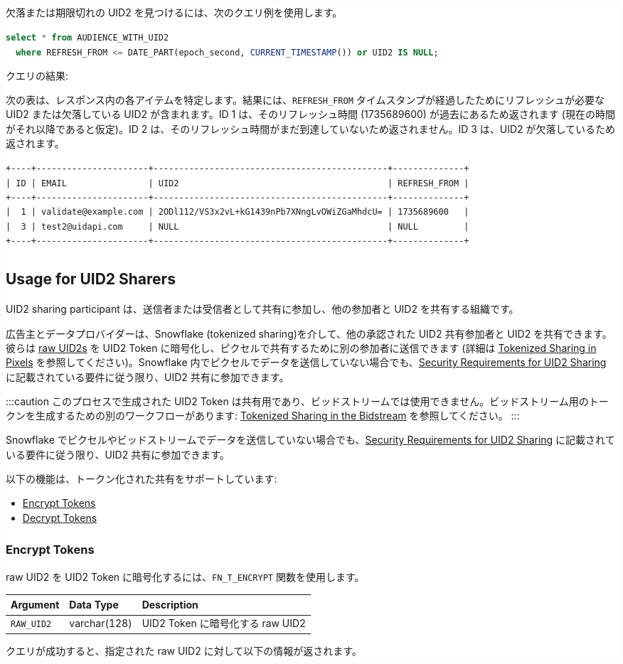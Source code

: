 欠落または期限切れの UID2 を見つけるには、次のクエリ例を使用します。

```sql
select * from AUDIENCE_WITH_UID2
  where REFRESH_FROM <= DATE_PART(epoch_second, CURRENT_TIMESTAMP()) or UID2 IS NULL;
```

クエリの結果:

次の表は、レスポンス内の各アイテムを特定します。結果には、`REFRESH_FROM` タイムスタンプが経過したためにリフレッシュが必要な UID2 または欠落している UID2 が含まれます。ID 1 は、そのリフレッシュ時間 (1735689600) が過去にあるため返されます (現在の時間がそれ以降であると仮定)。ID 2 は、そのリフレッシュ時間がまだ到達していないため返されません。ID 3 は、UID2 が欠落しているため返されます。

```
+----+----------------------+----------------------------------------------+--------------+
| ID | EMAIL                | UID2                                         | REFRESH_FROM |
+----+----------------------+----------------------------------------------+--------------+
|  1 | validate@example.com | 2ODl112/VS3x2vL+kG1439nPb7XNngLvOWiZGaMhdcU= | 1735689600   |
|  3 | test2@uidapi.com     | NULL                                         | NULL         |
+----+----------------------+----------------------------------------------+--------------+
```

## Usage for UID2 Sharers

UID2 <Link href="../ref-info/glossary-uid#gl-sharing-participant">sharing participant</Link> は、送信者または受信者として共有に参加し、他の参加者と UID2 を共有する組織です。

広告主とデータプロバイダーは、Snowflake (<Link href="../ref-info/glossary-uid#gl-tokenized-sharing">tokenized sharing</Link>)を介して、他の承認された UID2 共有参加者と UID2 を共有できます。彼らは [raw UID2s](../ref-info/glossary-uid#gl-raw-uid2) を <Link href="../ref-info/glossary-uid#gl-uid2-token">UID2 Token</Link> に暗号化し、ピクセルで共有するために別の参加者に送信できます (詳細は [Tokenized Sharing in Pixels](../sharing/sharing-tokenized-from-data-pixel.md) を参照してください)。Snowflake 内でピクセルでデータを送信していない場合でも、[Security Requirements for UID2 Sharing](../sharing/sharing-security.md) に記載されている要件に従う限り、UID2 共有に参加できます。

:::caution
このプロセスで生成された UID2 Token は共有用であり、ビッドストリームでは使用できません。ビッドストリーム用のトークンを生成するための別のワークフローがあります: [Tokenized Sharing in the Bidstream](../sharing/sharing-tokenized-from-data-bid-stream.md) を参照してください。
:::

Snowflake でピクセルやビッドストリームでデータを送信していない場合でも、[Security Requirements for UID2 Sharing](../sharing/sharing-security.md) に記載されている要件に従う限り、UID2 共有に参加できます。

以下の機能は、トークン化された共有をサポートしています:

- [Encrypt Tokens](#encrypt-tokens)
- [Decrypt Tokens](#decrypt-tokens)

### Encrypt Tokens

raw UID2 を UID2 Token に暗号化するには、`FN_T_ENCRYPT` 関数を使用します。

| Argument | Data Type | Description |
| :--- | :--- | :--- |
| `RAW_UID2` | varchar(128) | UID2 Token に暗号化する raw UID2 |

クエリが成功すると、指定された raw UID2 に対して以下の情報が返されます。
